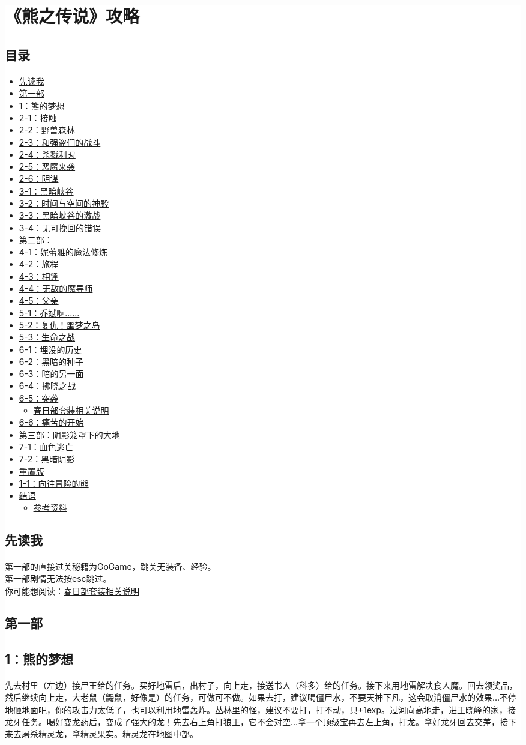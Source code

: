 # 《熊之传说》攻略 

## 目录
  - [先读我](#先读我)
  - [第一部](#第一部)
  - [1：熊的梦想](#1熊的梦想)
  - [2-1：接触](#2-1接触)
  - [2-2：野兽森林](#2-2野兽森林)
  - [2-3：和强盗们的战斗](#2-3和强盗们的战斗)
  - [2-4：杀戮利刃](#2-4杀戮利刃)
  - [2-5：恶魔来袭](#2-5恶魔来袭)
  - [2-6：阴谋](#2-6阴谋)
  - [3-1：黑暗峡谷](#3-1黑暗峡谷)
  - [3-2：时间与空间的神殿](#3-2时间与空间的神殿)
  - [3-3：黑暗峡谷的激战](#3-3黑暗峡谷的激战)
  - [3-4：无可挽回的错误](#3-4无可挽回的错误)
  - [第二部：](#第二部)
  - [4-1：妮蕾雅的魔法修炼](#4-1妮蕾雅的魔法修炼)
  - [4-2：旅程](#4-2旅程)
  - [4-3：相逢](#4-3相逢)
  - [4-4：无敌的魔导师](#4-4无敌的魔导师)
  - [4-5：父亲](#4-5父亲)
  - [5-1：乔斌啊……](#5-1乔斌啊)
  - [5-2：复仇！噩梦之岛](#5-2复仇噩梦之岛)
  - [5-3：生命之战](#5-3生命之战)
  - [6-1：埋没的历史](#6-1埋没的历史)
  - [6-2：黑暗的种子](#6-2黑暗的种子)
  - [6-3：暗的另一面](#6-3暗的另一面)
  - [6-4：拂晓之战](#6-4拂晓之战)
  - [6-5：突袭](#6-5突袭)
    - [春日部套装相关说明](#春日部套装相关说明)
  - [6-6：痛苦的开始](#6-6痛苦的开始)
  - [第三部：阴影笼罩下的大地](#第三部阴影笼罩下的大地)
  - [7-1：血色逃亡](#7-1血色逃亡)
  - [7-2：黑暗阴影](#7-2黑暗阴影)
  - [重置版](#重置版)
  - [1-1：向往冒险的熊](#1-1向往冒险的熊)
  - [结语](#结语)
    - [参考资料](#参考资料)

## 先读我
第一部的直接过关秘籍为GoGame，跳关无装备、经验。  
第一部剧情无法按esc跳过。  
你可能想阅读：[春日部套装相关说明](#春日部套装相关说明)
## 第一部
## 1：熊的梦想
先去村里（左边）接尸王给的任务。买好地雷后，出村子，向上走，接送书人（科多）给的任务。接下来用地雷解决食人魔。回去领奖品，然后继续向上走，大老鼠（鼹鼠，好像是）的任务，可做可不做。如果去打，建议喝僵尸水，不要天神下凡，这会取消僵尸水的效果…不停地砸地面吧，你的攻击力太低了，也可以利用地雷轰炸。丛林里的怪，建议不要打，打不动，只+1exp。过河向高地走，进王晓峰的家，接龙牙任务。喝好变龙药后，变成了强大的龙！先去右上角打狼王，它不会对空…拿一个顶级宝再去左上角，打龙。拿好龙牙回去交差，接下来去屠杀精灵龙，拿精灵果实。精灵龙在地图中部。
